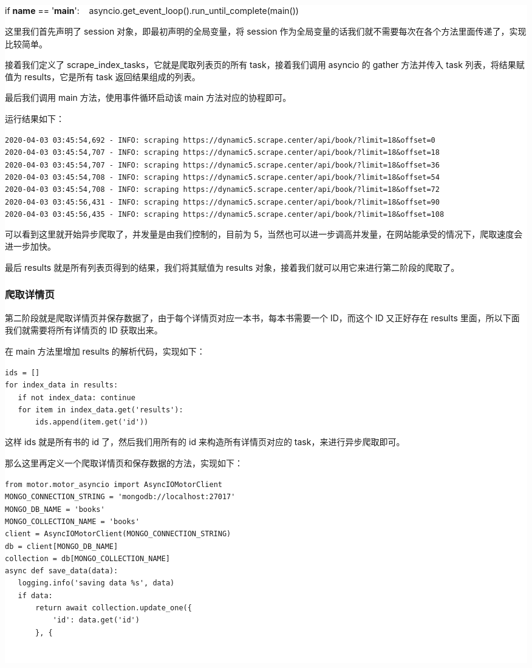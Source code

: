 <span class="hljs-keyword">if</span>&nbsp;__name__&nbsp;==&nbsp;<span class="hljs-string">'__main__'</span>:
&nbsp;&nbsp;&nbsp;asyncio.get_event_loop().run_until_complete(main())
</code></pre>
<p data-nodeid="4371">这里我们首先声明了 session 对象，即最初声明的全局变量，将 session 作为全局变量的话我们就不需要每次在各个方法里面传递了，实现比较简单。</p>
<p data-nodeid="4372">接着我们定义了 scrape_index_tasks，它就是爬取列表页的所有 task，接着我们调用 asyncio 的 gather 方法并传入 task 列表，将结果赋值为 results，它是所有 task 返回结果组成的列表。</p>
<p data-nodeid="4373">最后我们调用 main 方法，使用事件循环启动该 main 方法对应的协程即可。</p>
<p data-nodeid="4374">运行结果如下：</p>
<pre class="lang-python" data-nodeid="4375"><code data-language="python">2020-04-03&nbsp;03:45:54,692&nbsp;-&nbsp;INFO:&nbsp;scraping&nbsp;https://dynamic5.scrape.center/api/book/?limit=18&amp;offset=0
2020-04-03&nbsp;03:45:54,707&nbsp;-&nbsp;INFO:&nbsp;scraping&nbsp;https://dynamic5.scrape.center/api/book/?limit=18&amp;offset=18
2020-04-03&nbsp;03:45:54,707&nbsp;-&nbsp;INFO:&nbsp;scraping&nbsp;https://dynamic5.scrape.center/api/book/?limit=18&amp;offset=36
2020-04-03&nbsp;03:45:54,708&nbsp;-&nbsp;INFO:&nbsp;scraping&nbsp;https://dynamic5.scrape.center/api/book/?limit=18&amp;offset=54
2020-04-03&nbsp;03:45:54,708&nbsp;-&nbsp;INFO:&nbsp;scraping&nbsp;https://dynamic5.scrape.center/api/book/?limit=18&amp;offset=72
2020-04-03&nbsp;03:45:56,431&nbsp;-&nbsp;INFO:&nbsp;scraping&nbsp;https://dynamic5.scrape.center/api/book/?limit=18&amp;offset=90
2020-04-03&nbsp;03:45:56,435&nbsp;-&nbsp;INFO:&nbsp;scraping&nbsp;https://dynamic5.scrape.center/api/book/?limit=18&amp;offset=108
</code></pre>
<p data-nodeid="4376">可以看到这里就开始异步爬取了，并发量是由我们控制的，目前为 5，当然也可以进一步调高并发量，在网站能承受的情况下，爬取速度会进一步加快。</p>
<p data-nodeid="4377">最后 results 就是所有列表页得到的结果，我们将其赋值为 results 对象，接着我们就可以用它来进行第二阶段的爬取了。</p>
<h3 data-nodeid="4378">爬取详情页</h3>
<p data-nodeid="4379">第二阶段就是爬取详情页并保存数据了，由于每个详情页对应一本书，每本书需要一个 ID，而这个 ID 又正好存在 results 里面，所以下面我们就需要将所有详情页的 ID 获取出来。</p>
<p data-nodeid="4380">在 main 方法里增加 results 的解析代码，实现如下：</p>
<pre class="lang-python" data-nodeid="4381"><code data-language="python">ids&nbsp;=&nbsp;[]
<span class="hljs-keyword">for</span>&nbsp;index_data&nbsp;<span class="hljs-keyword">in</span>&nbsp;results:
&nbsp;&nbsp;&nbsp;<span class="hljs-keyword">if</span>&nbsp;<span class="hljs-keyword">not</span>&nbsp;index_data:&nbsp;<span class="hljs-keyword">continue</span>
&nbsp;&nbsp;&nbsp;<span class="hljs-keyword">for</span>&nbsp;item&nbsp;<span class="hljs-keyword">in</span>&nbsp;index_data.get(<span class="hljs-string">'results'</span>):
&nbsp;&nbsp;&nbsp;&nbsp;&nbsp;&nbsp;&nbsp;ids.append(item.get(<span class="hljs-string">'id'</span>))
</code></pre>
<p data-nodeid="4382">这样 ids 就是所有书的 id 了，然后我们用所有的 id 来构造所有详情页对应的 task，来进行异步爬取即可。</p>
<p data-nodeid="4383">那么这里再定义一个爬取详情页和保存数据的方法，实现如下：</p>
<pre class="lang-python" data-nodeid="4384"><code data-language="python"><span class="hljs-keyword">from</span>&nbsp;motor.motor_asyncio&nbsp;<span class="hljs-keyword">import</span>&nbsp;AsyncIOMotorClient
MONGO_CONNECTION_STRING&nbsp;=&nbsp;<span class="hljs-string">'mongodb://localhost:27017'</span>
MONGO_DB_NAME&nbsp;=&nbsp;<span class="hljs-string">'books'</span>
MONGO_COLLECTION_NAME&nbsp;=&nbsp;<span class="hljs-string">'books'</span>
client&nbsp;=&nbsp;AsyncIOMotorClient(MONGO_CONNECTION_STRING)
db&nbsp;=&nbsp;client[MONGO_DB_NAME]
collection&nbsp;=&nbsp;db[MONGO_COLLECTION_NAME]
<span class="hljs-keyword">async</span>&nbsp;<span class="hljs-function"><span class="hljs-keyword">def</span>&nbsp;<span class="hljs-title">save_data</span>(<span class="hljs-params">data</span>):</span>
&nbsp;&nbsp;&nbsp;logging.info(<span class="hljs-string">'saving&nbsp;data&nbsp;%s'</span>,&nbsp;data)
&nbsp;&nbsp;&nbsp;<span class="hljs-keyword">if</span>&nbsp;data:
&nbsp;&nbsp;&nbsp;&nbsp;&nbsp;&nbsp;&nbsp;<span class="hljs-keyword">return</span>&nbsp;<span class="hljs-keyword">await</span>&nbsp;collection.update_one({
&nbsp;&nbsp;&nbsp;&nbsp;&nbsp;&nbsp;&nbsp;&nbsp;&nbsp;&nbsp;&nbsp;<span class="hljs-string">'id'</span>:&nbsp;data.get(<span class="hljs-string">'id'</span>)
&nbsp;&nbsp;&nbsp;&nbsp;&nbsp;&nbsp;&nbsp;},&nbsp;{
